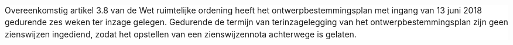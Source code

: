 Overeenkomstig artikel 3\.8 van de Wet ruimtelijke ordening heeft het ontwerpbestemmingsplan met ingang van 13 juni 2018 gedurende zes weken ter inzage gelegen. Gedurende de termijn van terinzagelegging van het ontwerpbestemmingsplan zijn geen zienswijzen ingediend, zodat het opstellen van een zienswijzennota achterwege is gelaten.